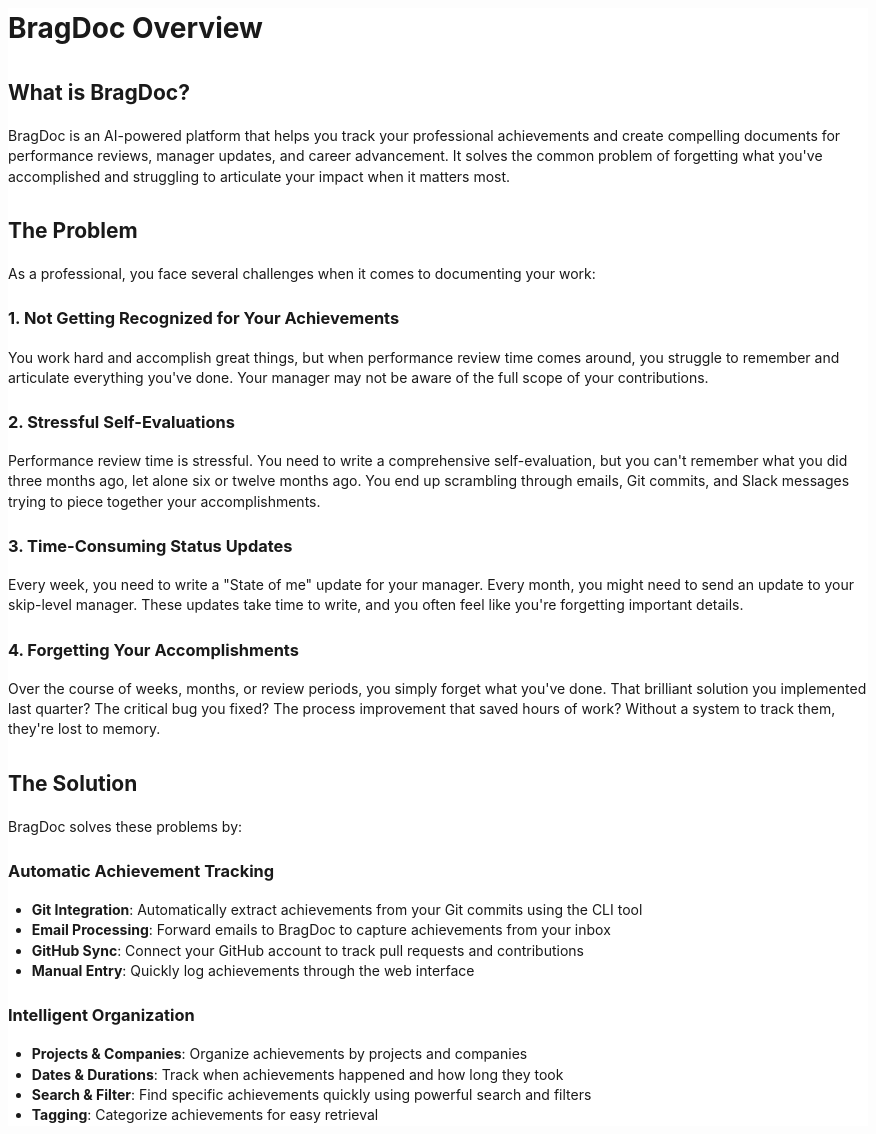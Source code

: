 # BragDoc Overview

## What is BragDoc?

BragDoc is an AI-powered platform that helps you track your professional achievements and create compelling documents for performance reviews, manager updates, and career advancement. It solves the common problem of forgetting what you've accomplished and struggling to articulate your impact when it matters most.

## The Problem

As a professional, you face several challenges when it comes to documenting your work:

### 1. Not Getting Recognized for Your Achievements
You work hard and accomplish great things, but when performance review time comes around, you struggle to remember and articulate everything you've done. Your manager may not be aware of the full scope of your contributions.

### 2. Stressful Self-Evaluations
Performance review time is stressful. You need to write a comprehensive self-evaluation, but you can't remember what you did three months ago, let alone six or twelve months ago. You end up scrambling through emails, Git commits, and Slack messages trying to piece together your accomplishments.

### 3. Time-Consuming Status Updates
Every week, you need to write a "State of me" update for your manager. Every month, you might need to send an update to your skip-level manager. These updates take time to write, and you often feel like you're forgetting important details.

### 4. Forgetting Your Accomplishments
Over the course of weeks, months, or review periods, you simply forget what you've done. That brilliant solution you implemented last quarter? The critical bug you fixed? The process improvement that saved hours of work? Without a system to track them, they're lost to memory.

## The Solution

BragDoc solves these problems by:

### Automatic Achievement Tracking
- **Git Integration**: Automatically extract achievements from your Git commits using the CLI tool
- **Email Processing**: Forward emails to BragDoc to capture achievements from your inbox
- **GitHub Sync**: Connect your GitHub account to track pull requests and contributions
- **Manual Entry**: Quickly log achievements through the web interface

### Intelligent Organization
- **Projects & Companies**: Organize achievements by projects and companies
- **Dates & Durations**: Track when achievements happened and how long they took
- **Search & Filter**: Find specific achievements quickly using powerful search and filters
- **Tagging**: Categorize achievements for easy retrieval
